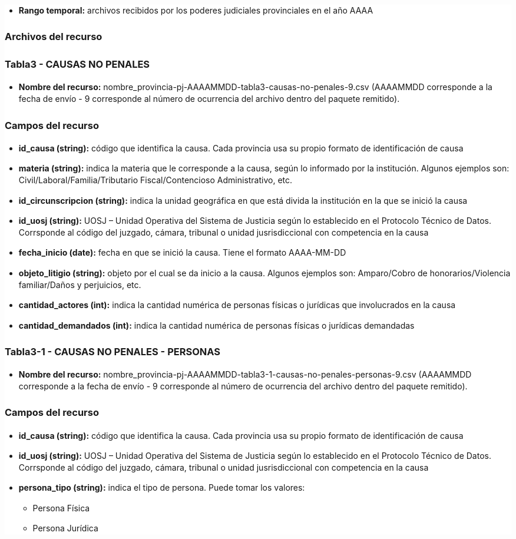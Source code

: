 -   **Rango temporal:** archivos recibidos por los poderes judiciales provinciales en el año AAAA

### Archivos del recurso

### Tabla3 - CAUSAS NO PENALES

- **Nombre del recurso:** nombre_provincia-pj-AAAAMMDD-tabla3-causas-no-penales-9.csv (AAAAMMDD corresponde a la fecha de envío - 9 corresponde al número de ocurrencia del archivo dentro del paquete remitido).

### Campos del recurso

-   **id_causa (string):** código que identifica la causa. Cada provincia usa su propio formato de identificación de causa

-   **materia (string):** indica la materia que le corresponde a la causa, según lo informado por la institución. Algunos ejemplos son: Civil/Laboral/Familia/Tributario Fiscal/Contencioso Administrativo, etc.

-   **id_circunscripcion (string):** indica la unidad geográfica en que está divida la institución en la que se inició la causa

-   **id_uosj (string):** UOSJ – Unidad Operativa del Sistema de Justicia según lo establecido en el Protocolo Técnico de Datos. Corrsponde al código del juzgado, cámara, tribunal o unidad jusrisdiccional con competencia en la causa

-   **fecha_inicio (date):** fecha en que se inició la causa. Tiene el formato AAAA-MM-DD

-   **objeto_litigio (string):** objeto por el cual se da inicio a la causa. Algunos ejemplos son: Amparo/Cobro de honorarios/Violencia familiar/Daños y perjuicios, etc.

-   **cantidad_actores (int):** indica la cantidad numérica de personas físicas o jurídicas que involucrados en la causa

-   **cantidad_demandados (int):** indica la cantidad numérica de personas físicas o jurídicas demandadas

### Tabla3-1 - CAUSAS NO PENALES - PERSONAS

- **Nombre del recurso:** nombre_provincia-pj-AAAAMMDD-tabla3-1-causas-no-penales-personas-9.csv (AAAAMMDD corresponde a la fecha de envío - 9 corresponde al número de ocurrencia del archivo dentro del paquete remitido).

### Campos del recurso

-   **id_causa (string):** código que identifica la causa. Cada provincia usa su propio formato de identificación de causa

-   **id_uosj (string):** UOSJ – Unidad Operativa del Sistema de Justicia según lo establecido en el Protocolo Técnico de Datos. Corrsponde al código del juzgado, cámara, tribunal o unidad jusrisdiccional con competencia en la causa

-   **persona_tipo (string):** indica el tipo de persona. Puede tomar los valores:

    -   Persona Física

    -   Persona Jurídica
